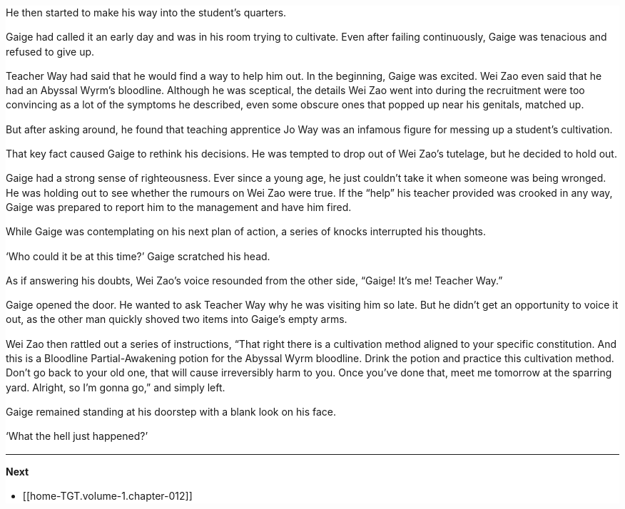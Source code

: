 He then started to make his way into the student’s quarters.

Gaige had called it an early day and was in his room trying to cultivate. Even after failing continuously, Gaige was tenacious and refused to give up. 

Teacher Way had said that he would find a way to help him out. In the beginning, Gaige was excited. Wei Zao even said that he had an Abyssal Wyrm’s bloodline. Although he was sceptical, the details Wei Zao went into during the recruitment were too convincing as a lot of the symptoms he described, even some obscure ones that popped up near his genitals, matched up. 

But after asking around, he found that teaching apprentice Jo Way was an infamous figure for messing up a student’s cultivation.

That key fact caused Gaige to rethink his decisions. He was tempted to drop out of Wei Zao’s tutelage, but he decided to hold out.

Gaige had a strong sense of righteousness. Ever since a young age, he just couldn’t take it when someone was being wronged. He was holding out to see whether the rumours on Wei Zao were true. If the “help” his teacher provided was crooked in any way, Gaige was prepared to report him to the management and have him fired.

While Gaige was contemplating on his next plan of action, a series of knocks interrupted his thoughts.

‘Who could it be at this time?’ Gaige scratched his head.

As if answering his doubts, Wei Zao’s voice resounded from the other side, “Gaige! It’s me! Teacher Way.”

Gaige opened the door. He wanted to ask Teacher Way why he was visiting him so late. But he didn’t get an opportunity to voice it out, as the other man quickly shoved two items into Gaige’s empty arms.

Wei Zao then rattled out a series of instructions, “That right there is a cultivation method aligned to your specific constitution. And this is a Bloodline Partial-Awakening potion for the Abyssal Wyrm bloodline. Drink the potion and practice this cultivation method. Don’t go back to your old one, that will cause irreversibly harm to you. Once you’ve done that, meet me tomorrow at the sparring yard. Alright, so I’m gonna go,” and simply left.

Gaige remained standing at his doorstep with a blank look on his face.

‘What the hell just happened?’

____

**Next**
* [[home-TGT.volume-1.chapter-012]]